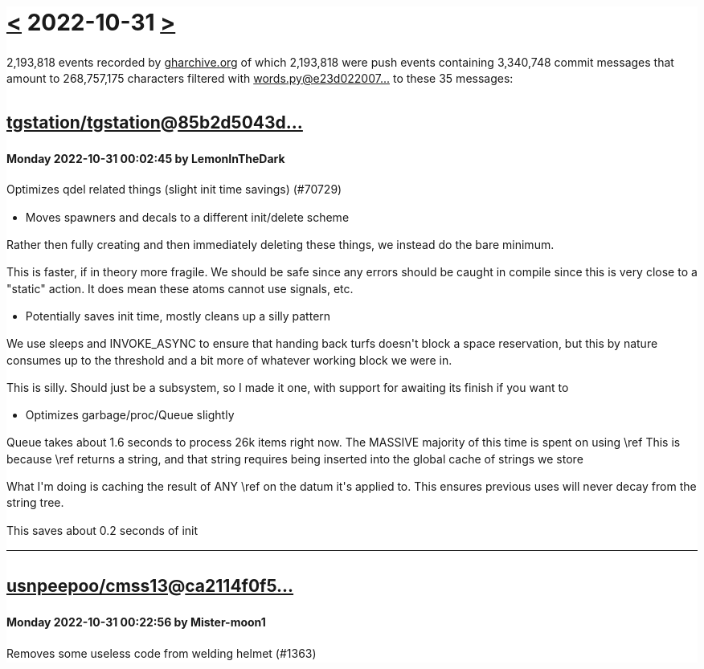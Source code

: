 # [<](2022-10-30.md) 2022-10-31 [>](2022-11-01.md)

2,193,818 events recorded by [gharchive.org](https://www.gharchive.org/) of which 2,193,818 were push events containing 3,340,748 commit messages that amount to 268,757,175 characters filtered with [words.py@e23d022007...](https://github.com/defgsus/good-github/blob/e23d022007992279f9bcb3a9fd40126629d787e2/src/words.py) to these 35 messages:


## [tgstation/tgstation](https://github.com/tgstation/tgstation)@[85b2d5043d...](https://github.com/tgstation/tgstation/commit/85b2d5043dbc9eb277bf57dd6dc5147ae08fe978)
#### Monday 2022-10-31 00:02:45 by LemonInTheDark

Optimizes qdel related things (slight init time savings) (#70729)

* Moves spawners and decals to a different init/delete scheme

Rather then fully creating and then immediately deleting these things,
we instead do the bare minimum.

This is faster, if in theory more fragile. We should be safe since any
errors should be caught in compile since this is very close to a
"static" action. It does mean these atoms cannot use signals, etc.

* Potentially saves init time, mostly cleans up a silly pattern

We use sleeps and INVOKE_ASYNC to ensure that handing back turfs doesn't
block a space reservation, but this by nature consumes up to the
threshold and a bit more of whatever working block we were in.

This is silly. Should just be a subsystem, so I made it one, with
support for awaiting its finish if you want to

* Optimizes garbage/proc/Queue slightly

Queue takes about 1.6 seconds to process 26k items right now.
The MASSIVE majority of this time is spent on using \ref
This is because \ref returns a string, and that string requires being
inserted into the global cache of strings we store

What I'm doing is caching the result of ANY \ref on the datum it's
applied to. This ensures previous uses will never decay from the string
tree.

This saves about 0.2 seconds of init

---
## [usnpeepoo/cmss13](https://github.com/usnpeepoo/cmss13)@[ca2114f0f5...](https://github.com/usnpeepoo/cmss13/commit/ca2114f0f56ab4a51443bdac52053ead327724dc)
#### Monday 2022-10-31 00:22:56 by Mister-moon1

Removes some useless code from welding helmet (#1363)

